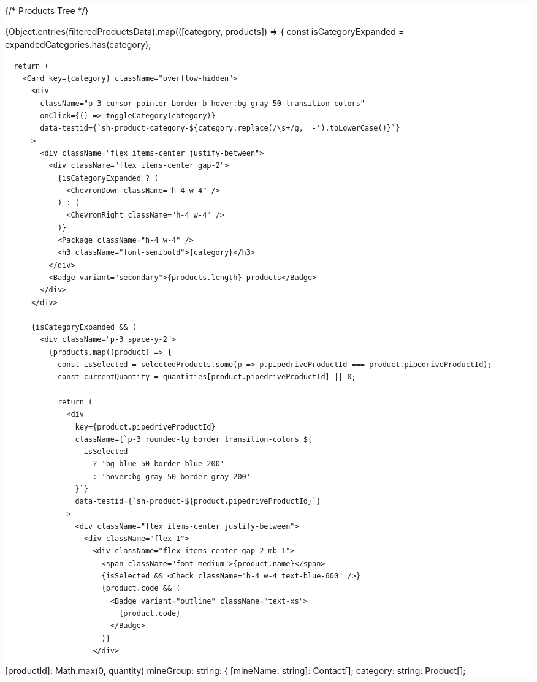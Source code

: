   {/* Products Tree */}
  <div className="space-y-3" data-testid="sh-products-tree">
    {Object.entries(filteredProductsData).map(([category, products]) => {
      const isCategoryExpanded = expandedCategories.has(category);
      
      return (
        <Card key={category} className="overflow-hidden">
          <div
            className="p-3 cursor-pointer border-b hover:bg-gray-50 transition-colors"
            onClick={() => toggleCategory(category)}
            data-testid={`sh-product-category-${category.replace(/\s+/g, '-').toLowerCase()}`}
          >
            <div className="flex items-center justify-between">
              <div className="flex items-center gap-2">
                {isCategoryExpanded ? (
                  <ChevronDown className="h-4 w-4" />
                ) : (
                  <ChevronRight className="h-4 w-4" />
                )}
                <Package className="h-4 w-4" />
                <h3 className="font-semibold">{category}</h3>
              </div>
              <Badge variant="secondary">{products.length} products</Badge>
            </div>
          </div>
          
          {isCategoryExpanded && (
            <div className="p-3 space-y-2">
              {products.map((product) => {
                const isSelected = selectedProducts.some(p => p.pipedriveProductId === product.pipedriveProductId);
                const currentQuantity = quantities[product.pipedriveProductId] || 0;
                
                return (
                  <div
                    key={product.pipedriveProductId}
                    className={`p-3 rounded-lg border transition-colors ${
                      isSelected
                        ? 'bg-blue-50 border-blue-200'
                        : 'hover:bg-gray-50 border-gray-200'
                    }`}
                    data-testid={`sh-product-${product.pipedriveProductId}`}
                  >
                    <div className="flex items-center justify-between">
                      <div className="flex-1">
                        <div className="flex items-center gap-2 mb-1">
                          <span className="font-medium">{product.name}</span>
                          {isSelected && <Check className="h-4 w-4 text-blue-600" />}
                          {product.code && (
                            <Badge variant="outline" className="text-xs">
                              {product.code}
                            </Badge>
                          )}
                        </div>
                        

  [mineGroup: string]: {
[category: string]: Product[];
[productId]: Math.max(0, quantity)
[mineGroup: string]: {
[mineName: string]: Contact[];
[category: string]: Product[];